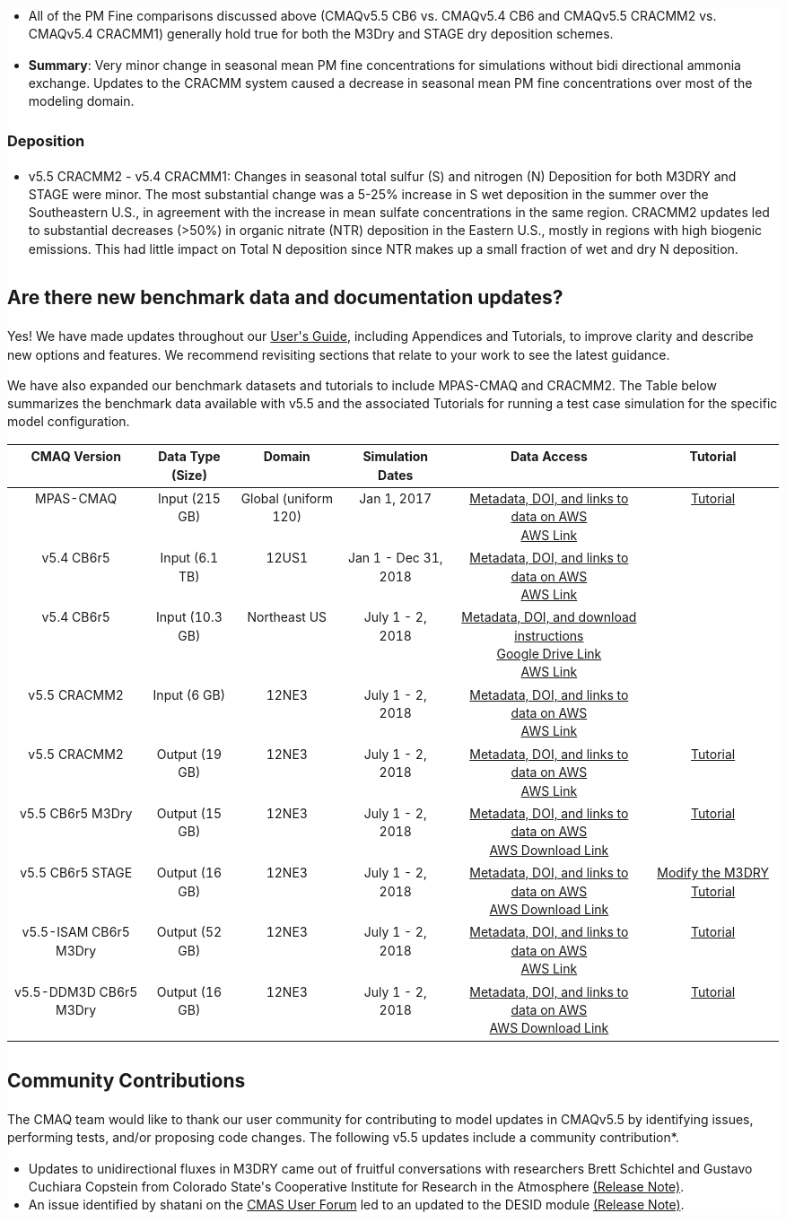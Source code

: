 * All of the PM Fine comparisons discussed above (CMAQv5.5 CB6 vs. CMAQv5.4 CB6 and CMAQv5.5 CRACMM2 vs. CMAQv5.4 CRACMM1) generally hold true for both the M3Dry and STAGE dry deposition schemes.

* **Summary**: Very minor change in seasonal mean PM fine concentrations for simulations without bidi directional ammonia exchange. Updates to the CRACMM system caused a decrease in seasonal mean PM fine concentrations over most of the modeling domain. 

### Deposition
* v5.5 CRACMM2 - v5.4 CRACMM1: Changes in seasonal total sulfur (S) and nitrogen (N) Deposition for both M3DRY and STAGE were minor. The most substantial change was a 5-25% increase in S wet deposition in the summer over the Southeastern U.S., in agreement with the increase in mean sulfate concentrations in the same region. CRACMM2 updates led to substantial decreases (>50%) in organic nitrate (NTR) deposition in the Eastern U.S., mostly in regions with high biogenic emissions. This had little impact on Total N deposition since NTR makes up a small fraction of wet and dry N deposition.  
  
<a id=data_and_docs></a>
## Are there new benchmark data and documentation updates?
Yes! We have made updates throughout our [User's Guide](../Users_Guide/README.md), including Appendices and Tutorials, to improve clarity and describe new options and features. We recommend revisiting sections that relate to your work to see the latest guidance. 

We have also expanded our benchmark datasets and tutorials to include MPAS-CMAQ and CRACMM2.  The Table below summarizes the benchmark data available with v5.5 and the associated Tutorials for running a test case simulation for the specific model configuration.

|**CMAQ Version**|**Data Type (Size)**|**Domain**|**Simulation Dates**|**Data Access**|**Tutorial**| 
|:----:|:----:|:--------------:|:----:|:--------:|:----:|
|MPAS-CMAQ| Input (215 GB) | Global (uniform 120) | Jan 1, 2017|[Metadata, DOI, and links to data on AWS](https://doi.org/10.15139/S3/PAHQFO)  <br /> [AWS Link](https://mpas-cmaq.s3.amazonaws.com/index.html) |[Tutorial](https://github.com/USEPA/CMAQ/blob/main/DOCS/Users_Guide/PDF/CMAQ_UG_09_2019.pdf)|
|v5.4 CB6r5 | Input (6.1 TB) | 12US1 | Jan 1 - Dec 31, 2018 | [Metadata, DOI, and links to data on AWS](https://doi.org/10.15139/S3/LDTWKH)  <br /> [AWS Link](https://cmas-cmaq-modeling-platform-2018.s3.amazonaws.com/index.html) ||
|v5.4 CB6r5 | Input (10.3 GB)| Northeast US| July 1 - 2, 2018| [Metadata, DOI, and download instructions ](https://doi.org/10.15139/S3/BWMI8X) <br /> [Google Drive Link](https://drive.google.com/drive/folders/1AFUB-4kzIXXoZr4hOHNBqRvy9JQ9_MDp)  <br /> [AWS Link](https://cmaq-release-benchmark-data-for-easy-download.s3.amazonaws.com/v5_4/CMAQv5.4_2018_12NE3_Benchmark_2Day_Input.tar.gz)||
|v5.5 CRACMM2| Input (6 GB) | 12NE3 |  July 1 - 2, 2018  | [Metadata, DOI, and links to data on AWS]( https://doi.org/10.15139/S3/X5SZM2) <br>  [AWS Link](https://cmaq-release-benchmark-data-for-easy-download.s3.amazonaws.com/v5_5/CMAQv5.5_2018_12NE3_Benchmark_cracmm2_stage_2Day_Input.tar.gz) ||
|v5.5 CRACMM2| Output (19 GB) | 12NE3 |  July 1 - 2, 2018  | [Metadata, DOI, and links to data on AWS]( https://doi.org/10.15139/S3/X5SZM2) <br>  [AWS Link](https://cmaq-release-benchmark-data-for-easy-download.s3.amazonaws.com/v5_5/output_CCTM_v55_gcc_Bench_2018_12NE3_cracmm2_stage.tar.gz)|[Tutorial](../Users_Guide/Tutorials/CMAQ_UG_tutorial_benchmark_cracmm2_stage.md)|
|v5.5 CB6r5 M3Dry | Output (15 GB) | 12NE3 | July 1 - 2, 2018 |  [Metadata, DOI, and links to data on AWS](https://doi.org/10.15139/S3/X5SZM2) <br>  [AWS Download Link](https://cmaq-release-benchmark-data-for-easy-download.s3.amazonaws.com/v5_5/output_CCTM_v55_gcc_Bench_2018_12NE3_cb6r5_ae7_aq_m3dry.tar.gz) |[Tutorial](../Users_Guide/Tutorials/CMAQ_UG_tutorial_benchmark.md)|
|v5.5 CB6r5 STAGE | Output (16 GB) | 12NE3 | July 1 - 2, 2018 |  [Metadata, DOI, and links to data on AWS](https://doi.org/10.15139/S3/X5SZM2) <br>  [AWS Download Link](https://cmaq-release-benchmark-data-for-easy-download.s3.amazonaws.com/v5_5/output_CCTM_v55_gcc_Bench_2018_12NE3_cb6r5_ae7_aq_stage.tar.gz) |[Modify the M3DRY Tutorial](../Users_Guide/Tutorials/CMAQ_UG_tutorial_benchmark.md)|
|v5.5-ISAM CB6r5 M3Dry | Output (52 GB) | 12NE3 |  July 1 - 2, 2018  | [Metadata, DOI, and links to data on AWS](https://doi.org/10.15139/S3/X5SZM2) <br>  [AWS Link](https://cmaq-release-benchmark-data-for-easy-download.s3.amazonaws.com/v5_5/output_CCTM_v55_ISAM_gcc_Bench_2018_12NE3_cb6r5_ae7_aq_m3dry.tar.gz) |[Tutorial](../Users_Guide/Tutorials/CMAQ_UG_tutorial_ISAM.md)|
|v5.5-DDM3D CB6r5 M3Dry | Output (16 GB) | 12NE3 |  July 1 - 2, 2018  | [Metadata, DOI, and links to data on AWS](https://doi.org/10.15139/S3/X5SZM2) <br>  [AWS Download Link](https://cmaq-release-benchmark-data-for-easy-download.s3.amazonaws.com/v5_5/output_CCTM_v55_DDM3D_gcc_Bench_2018_12NE3_cb6r5_ae7_aq_m3dry.tar.gz) |[Tutorial](../Users_Guide/Tutorials/CMAQ_UG_tutorial_DDM3D.md)|


<a id=community_contributions></a>
## Community Contributions
The CMAQ team would like to thank our user community for contributing to model updates in CMAQv5.5 by identifying issues, performing tests, and/or proposing code changes. The following v5.5 updates include a community contribution*.

* Updates to unidirectional fluxes in M3DRY came out of fruitful conversations with researchers Brett Schichtel and Gustavo Cuchiara Copstein from Colorado State's Cooperative Institute for Research in the Atmosphere [(Release Note)](./CMAQ-Release-Notes:-Dry-Deposition-Air-Surface-Exchange:-M3DRY.md#revised-dry-dep-flux-for-nh3).
* An issue identified by shatani on the [CMAS User Forum](https://forum.cmascenter.org/t/aerosol-bulk-name-as-emission-species-name-in-the-desid-chemical-mapping-control/3692/1) led to an updated to the DESID module [(Release Note)](./CMAQ-Release-Notes:-Emissions-Updates:-Detailed-Emissions-Scaling-Isolation-and-Diagnostics-Module-(DESID).md#chemical-family-support).  